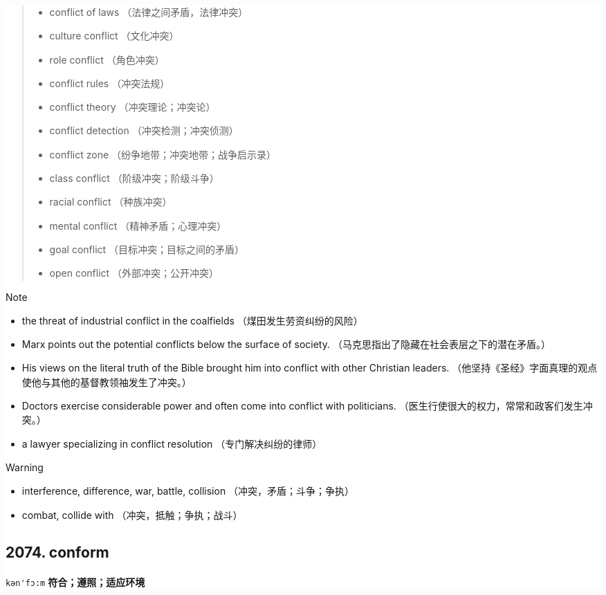 >
> - conflict of laws （法律之间矛盾，法律冲突）
>
> - culture conflict （文化冲突）
>
> - role conflict （角色冲突）
>
> - conflict rules （冲突法规）
>
> - conflict theory （冲突理论；冲突论）
>
> - conflict detection （冲突检测；冲突侦测）
>
> - conflict zone （纷争地带；冲突地带；战争启示录）
>
> - class conflict （阶级冲突；阶级斗争）
>
> - racial conflict （种族冲突）
>
> - mental conflict （精神矛盾；心理冲突）
>
> - goal conflict （目标冲突；目标之间的矛盾）
>
> - open conflict （外部冲突；公开冲突）
>

> [!NOTE]
>
> - the threat of industrial conflict in the coalfields （煤田发生劳资纠纷的风险）
>
> - Marx points out the potential conflicts below the surface of society. （马克思指出了隐藏在社会表层之下的潜在矛盾。）
>
> - His views on the literal truth of the Bible brought him into conflict with other Christian leaders. （他坚持《圣经》字面真理的观点使他与其他的基督教领袖发生了冲突。）
>
> - Doctors exercise considerable power and often come into conflict with politicians. （医生行使很大的权力，常常和政客们发生冲突。）
>
> - a lawyer specializing in conflict resolution （专门解决纠纷的律师）
>

> [!WARNING]
>
> - interference, difference, war, battle, collision （冲突，矛盾；斗争；争执）
>
> - combat, collide with （冲突，抵触；争执；战斗）
>

## 2074. conform

`kən'fɔ:m`  **符合；遵照；适应环境**
